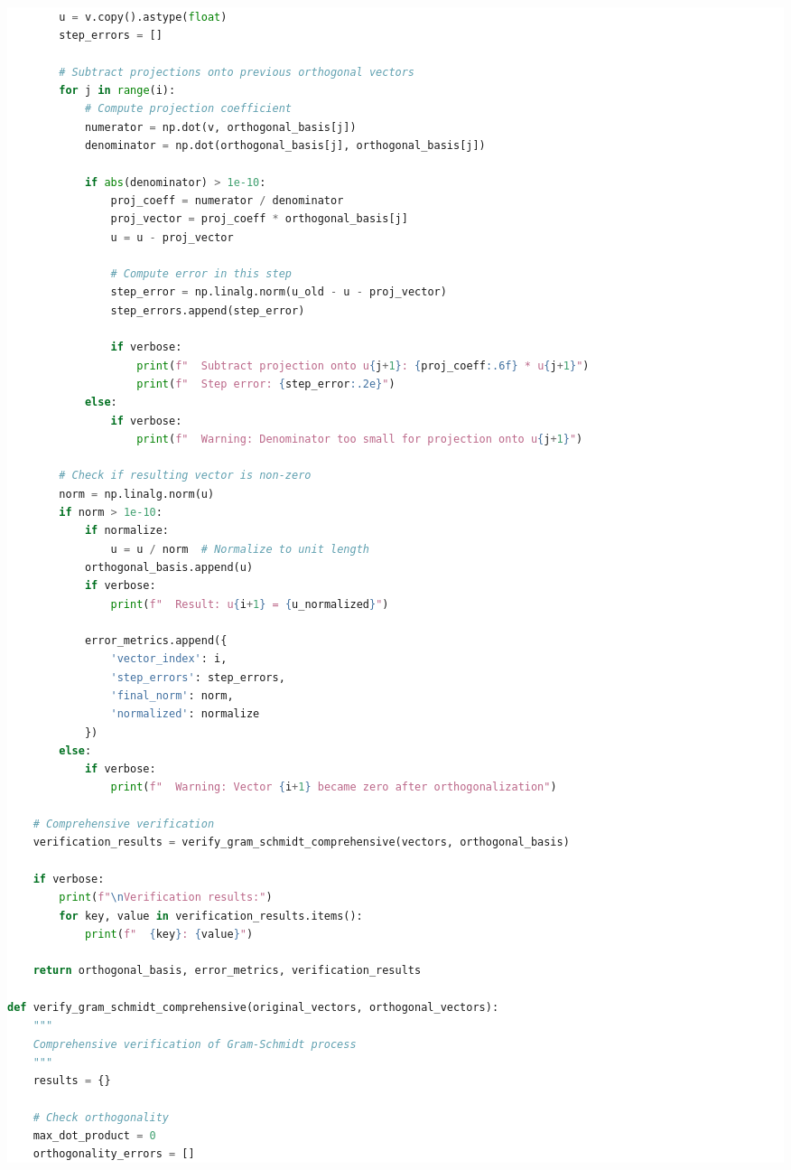 ```python
        u = v.copy().astype(float)
        step_errors = []
        
        # Subtract projections onto previous orthogonal vectors
        for j in range(i):
            # Compute projection coefficient
            numerator = np.dot(v, orthogonal_basis[j])
            denominator = np.dot(orthogonal_basis[j], orthogonal_basis[j])
            
            if abs(denominator) > 1e-10:
                proj_coeff = numerator / denominator
                proj_vector = proj_coeff * orthogonal_basis[j]
                u = u - proj_vector
                
                # Compute error in this step
                step_error = np.linalg.norm(u_old - u - proj_vector)
                step_errors.append(step_error)
                
                if verbose:
                    print(f"  Subtract projection onto u{j+1}: {proj_coeff:.6f} * u{j+1}")
                    print(f"  Step error: {step_error:.2e}")
            else:
                if verbose:
                    print(f"  Warning: Denominator too small for projection onto u{j+1}")
        
        # Check if resulting vector is non-zero
        norm = np.linalg.norm(u)
        if norm > 1e-10:
            if normalize:
                u = u / norm  # Normalize to unit length
            orthogonal_basis.append(u)
            if verbose:
                print(f"  Result: u{i+1} = {u_normalized}")
            
            error_metrics.append({
                'vector_index': i,
                'step_errors': step_errors,
                'final_norm': norm,
                'normalized': normalize
            })
        else:
            if verbose:
                print(f"  Warning: Vector {i+1} became zero after orthogonalization")
    
    # Comprehensive verification
    verification_results = verify_gram_schmidt_comprehensive(vectors, orthogonal_basis)
    
    if verbose:
        print(f"\nVerification results:")
        for key, value in verification_results.items():
            print(f"  {key}: {value}")
    
    return orthogonal_basis, error_metrics, verification_results

def verify_gram_schmidt_comprehensive(original_vectors, orthogonal_vectors):
    """
    Comprehensive verification of Gram-Schmidt process
    """
    results = {}
    
    # Check orthogonality
    max_dot_product = 0
    orthogonality_errors = []
```